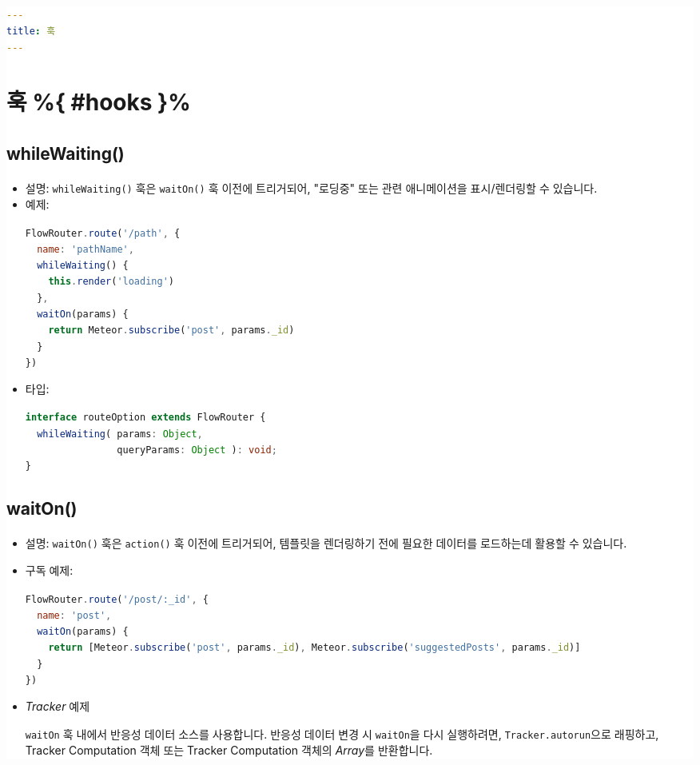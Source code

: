 ```yaml
---
title: 훅
---
```


# 훅 %{ #hooks }%

## whileWaiting()

- 설명: `whileWaiting()` 훅은 `waitOn()` 훅 이전에 트리거되어,
  "로딩중" 또는 관련 애니메이션을 표시/렌더링할 수 있습니다.
- 예제:
  ```js
  FlowRouter.route('/path', {
    name: 'pathName',
    whileWaiting() {
      this.render('loading')
    },
    waitOn(params) {
      return Meteor.subscribe('post', params._id)
    }
  })
  ```
- 타입:
  ```ts
  interface routeOption extends FlowRouter {
    whileWaiting( params: Object,
                  queryParams: Object ): void;
  }
  ```

## waitOn()

- 설명: `waitOn()` 훅은 `action()` 훅 이전에 트리거되어,
  템플릿을 렌더링하기 전에 필요한 데이터를 로드하는데 활용할 수 있습니다.
- 구독 예제:
  
  ```js
  FlowRouter.route('/post/:_id', {
    name: 'post',
    waitOn(params) {
      return [Meteor.subscribe('post', params._id), Meteor.subscribe('suggestedPosts', params._id)]
    }
  })
  ```
  
- *Tracker* 예제

  `waitOn` 훅 내에서 반응성 데이터 소스를 사용합니다.
  반응성 데이터 변경 시 `waitOn`을 다시 실행하려면,
  `Tracker.autorun`으로 래핑하고,
  Tracker Computation 객체 또는 Tracker Computation 객체의 *Array*를 반환합니다.
  